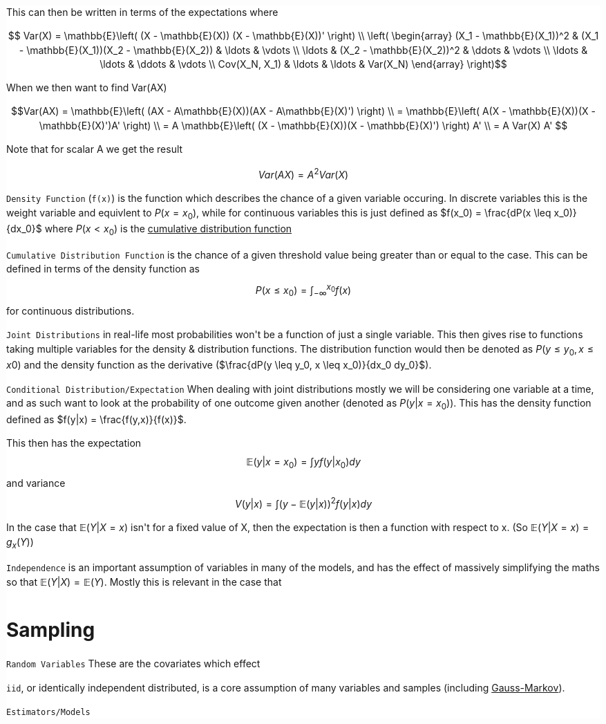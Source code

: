 This can then be written in terms of the expectations where

$$ Var(X) = \mathbb{E}\left( (X - \mathbb{E}(X)) (X - \mathbb{E}(X))' \right) \\
\left( \begin{array} 
(X_1 - \mathbb{E}(X_1))^2 & (X_1 - \mathbb{E}(X_1))(X_2 - \mathbb{E}(X_2)) & \ldots & \vdots \\
\ldots & (X_2 - \mathbb{E}(X_2))^2  & \ddots & \vdots \\
\ldots & \ldots & \ddots & \vdots \\
Cov(X_N, X_1) & \ldots & \ldots & Var(X_N) \end{array} \right)$$

When we then want to find Var(AX)

$$Var(AX) = \mathbb{E}\left( (AX - A\mathbb{E}(X))(AX - A\mathbb{E}(X)') \right) \\
= \mathbb{E}\left( A(X - \mathbb{E}(X))(X - \mathbb{E}(X)')A' \right)  \\
= A \mathbb{E}\left( (X - \mathbb{E}(X))(X - \mathbb{E}(X)') \right) A' \\
= A Var(X) A' $$

Note that for scalar A we get the result

$$ Var(AX) = A^2 Var(X)$$

`Density Function` <a name="pdf"></a> (`f(x)`) is the function which describes the chance of a given variable occuring. In discrete variables this is the weight variable and equivlent to $P(x = x_0)$, while for continuous variables this is just defined as $f(x_0) = \frac{dP(x \leq x_0)}{dx_0}$ where $P(x < x_0)$ is the [cumulative distribution function](#cdf)

`Cumulative Distribution Function` <a name="cdf"></a> is the chance of a given threshold value being greater than or equal to the case. This can be defined in terms of the density function as $$P(x \leq x_0) = \int_{-\infty}^{x_0} f(x)$$ for continuous distributions.

`Joint Distributions` in real-life most probabilities won't be a function of just a single variable. This then gives rise to functions taking multiple variables for the density & distribution functions. The distribution function would then be denoted as $P(y \leq y_0, x \leq x0)$ and the density function as the derivative ($\frac{dP(y \leq y_0, x \leq x_0)}{dx_0 dy_0}$).

`Conditional Distribution/Expectation` When dealing with joint distributions mostly we will be considering one variable at a time, and as such want to look at the probability of one outcome given another (denoted as $P(y | x = x_0)$). This has the density function defined as $f(y|x) = \frac{f(y,x)}{f(x)}$. 

This then has the expectation $$\mathbb{E}(y | x = x_0) = \int y f(y|x_0) dy$$ and variance $$V(y|x) = \int (y - \mathbb{E}(y|x))^2 f(y|x) dy$$

In the case that $\mathbb{E}(Y | X = x)$ isn't for a fixed value of X, then the expectation is then a function with respect to x. (So $\mathbb{E}(Y | X = x) = g_x(Y)$)

`Independence` is an important assumption of variables in many of the models, and has the effect of massively simplifying the maths so that $\mathbb{E}(Y | X) = \mathbb{E}(Y)$. Mostly this is relevant in the case that 

# Sampling

`Random Variables` These are the covariates which effect

`iid`, or identically independent distributed, is a core assumption of many variables and samples (including [Gauss-Markov](#g-m)). 

`Estimators/Models`
